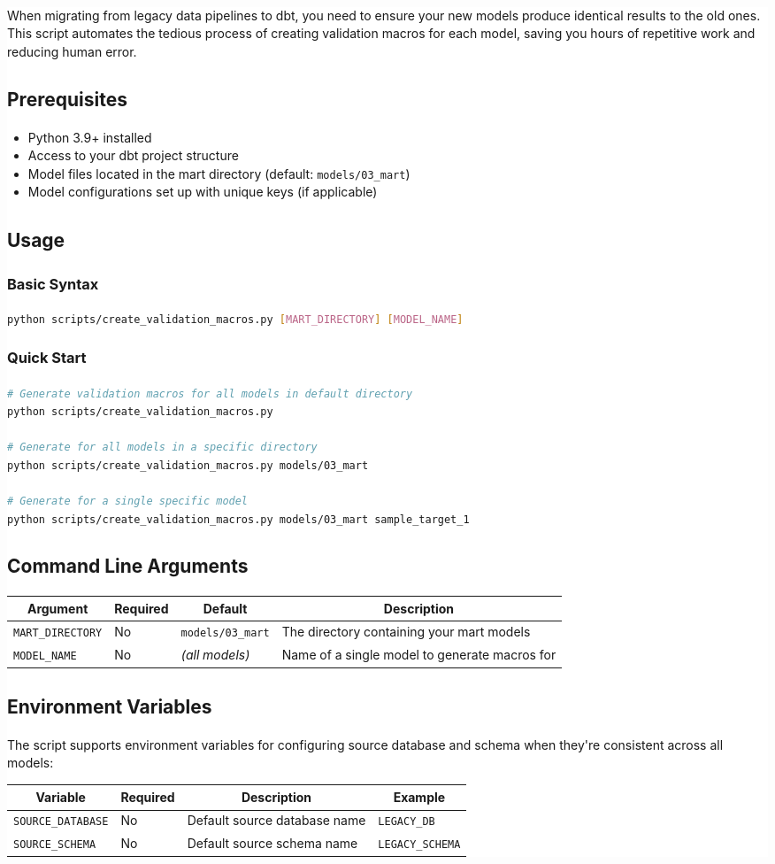 When migrating from legacy data pipelines to dbt, you need to ensure your new models produce identical results to the old ones. This script automates the tedious process of creating validation macros for each model, saving you hours of repetitive work and reducing human error.

## Prerequisites

- Python 3.9+ installed
- Access to your dbt project structure
- Model files located in the mart directory (default: `models/03_mart`)
- Model configurations set up with unique keys (if applicable)

## Usage

### Basic Syntax

```bash
python scripts/create_validation_macros.py [MART_DIRECTORY] [MODEL_NAME]
```

### Quick Start

```bash
# Generate validation macros for all models in default directory
python scripts/create_validation_macros.py

# Generate for all models in a specific directory
python scripts/create_validation_macros.py models/03_mart

# Generate for a single specific model
python scripts/create_validation_macros.py models/03_mart sample_target_1
```

## Command Line Arguments

| Argument | Required | Default | Description |
|----------|----------|---------|-------------|
| `MART_DIRECTORY` | No | `models/03_mart` | The directory containing your mart models |
| `MODEL_NAME` | No | _(all models)_ | Name of a single model to generate macros for |

## Environment Variables

The script supports environment variables for configuring source database and schema when they're consistent across all models:

| Variable | Required | Description | Example |
|----------|----------|-------------|---------|
| `SOURCE_DATABASE` | No | Default source database name | `LEGACY_DB` |
| `SOURCE_SCHEMA` | No | Default source schema name | `LEGACY_SCHEMA` |
